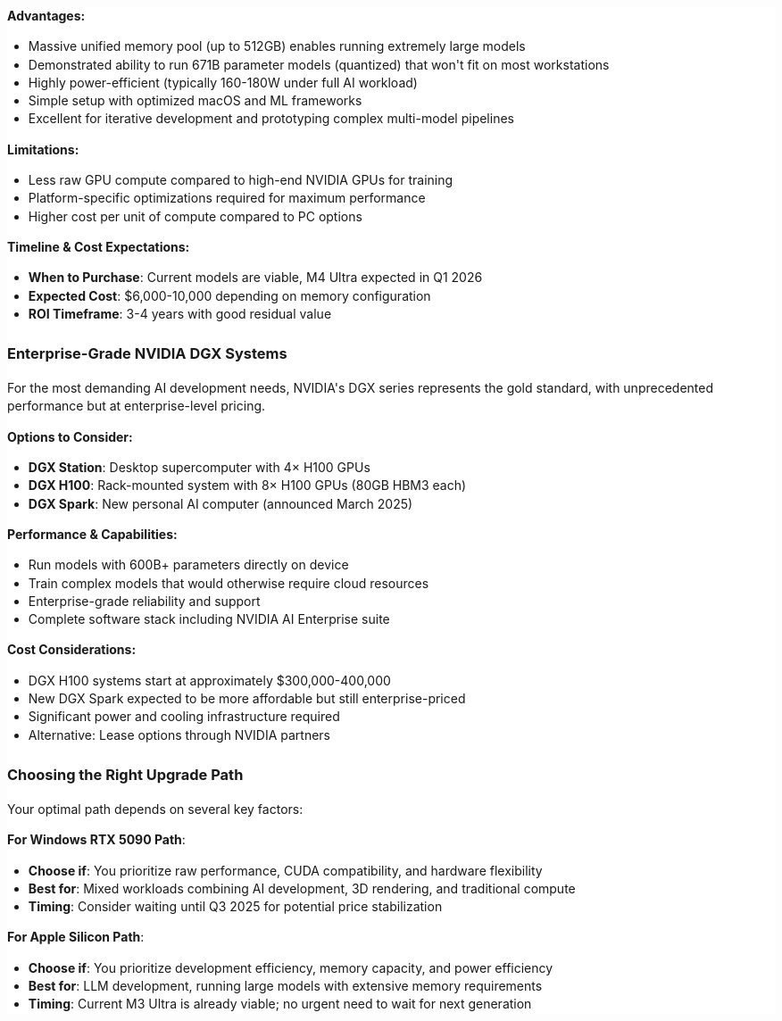 **Advantages:**
- Massive unified memory pool (up to 512GB) enables running extremely large models
- Demonstrated ability to run 671B parameter models (quantized) that won't fit on most workstations
- Highly power-efficient (typically 160-180W under full AI workload)
- Simple setup with optimized macOS and ML frameworks
- Excellent for iterative development and prototyping complex multi-model pipelines

**Limitations:**
- Less raw GPU compute compared to high-end NVIDIA GPUs for training
- Platform-specific optimizations required for maximum performance
- Higher cost per unit of compute compared to PC options

**Timeline & Cost Expectations:**
- **When to Purchase**: Current models are viable, M4 Ultra expected in Q1 2026
- **Expected Cost**: $6,000-10,000 depending on memory configuration
- **ROI Timeframe**: 3-4 years with good residual value

<a id="nvidia-dgx"></a>
### Enterprise-Grade NVIDIA DGX Systems

For the most demanding AI development needs, NVIDIA's DGX series represents the gold standard, with unprecedented performance but at enterprise-level pricing.

**Options to Consider:**
- **DGX Station**: Desktop supercomputer with 4× H100 GPUs
- **DGX H100**: Rack-mounted system with 8× H100 GPUs (80GB HBM3 each)
- **DGX Spark**: New personal AI computer (announced March 2025)

**Performance & Capabilities:**
- Run models with 600B+ parameters directly on device
- Train complex models that would otherwise require cloud resources
- Enterprise-grade reliability and support
- Complete software stack including NVIDIA AI Enterprise suite

**Cost Considerations:**
- DGX H100 systems start at approximately $300,000-400,000
- New DGX Spark expected to be more affordable but still enterprise-priced
- Significant power and cooling infrastructure required
- Alternative: Lease options through NVIDIA partners

<a id="choosing-path"></a>
### Choosing the Right Upgrade Path

Your optimal path depends on several key factors:

**For Windows RTX 5090 Path**:
- **Choose if**: You prioritize raw performance, CUDA compatibility, and hardware flexibility
- **Best for**: Mixed workloads combining AI development, 3D rendering, and traditional compute
- **Timing**: Consider waiting until Q3 2025 for potential price stabilization

**For Apple Silicon Path**:
- **Choose if**: You prioritize development efficiency, memory capacity, and power efficiency
- **Best for**: LLM development, running large models with extensive memory requirements
- **Timing**: Current M3 Ultra is already viable; no urgent need to wait for next generation
